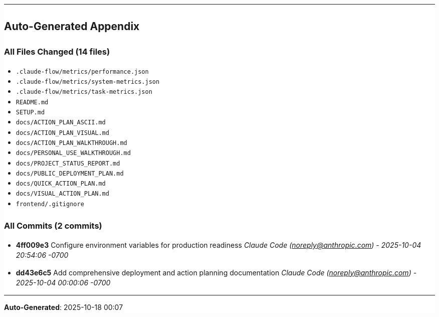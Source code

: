 
---

## Auto-Generated Appendix

### All Files Changed (14 files)

- `.claude-flow/metrics/performance.json`
- `.claude-flow/metrics/system-metrics.json`
- `.claude-flow/metrics/task-metrics.json`
- `README.md`
- `SETUP.md`
- `docs/ACTION_PLAN_ASCII.md`
- `docs/ACTION_PLAN_VISUAL.md`
- `docs/ACTION_PLAN_WALKTHROUGH.md`
- `docs/PERSONAL_USE_WALKTHROUGH.md`
- `docs/PROJECT_STATUS_REPORT.md`
- `docs/PUBLIC_DEPLOYMENT_PLAN.md`
- `docs/QUICK_ACTION_PLAN.md`
- `docs/VISUAL_ACTION_PLAN.md`
- `frontend/.gitignore`


### All Commits (2 commits)

- **4ff009e3** Configure environment variables for production readiness
  *Claude Code (noreply@anthropic.com) - 2025-10-04 20:54:06 -0700*

- **dd43e6c5** Add comprehensive deployment and action planning documentation
  *Claude Code (noreply@anthropic.com) - 2025-10-04 00:00:06 -0700*


---

**Auto-Generated**: 2025-10-18 00:07
